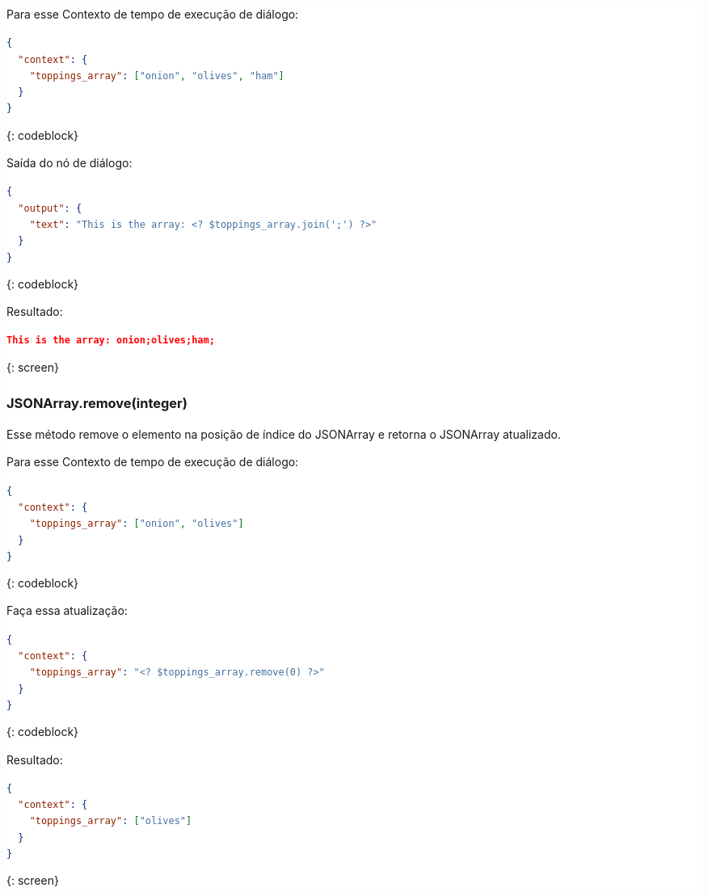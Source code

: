 Para esse Contexto de tempo de execução de diálogo:

```json
{
  "context": {
    "toppings_array": ["onion", "olives", "ham"]
  }
}
```
{: codeblock}

Saída do nó de diálogo:

```json
{
  "output": {
    "text": "This is the array: <? $toppings_array.join(';') ?>"
  }
}
```
{: codeblock}

Resultado:

```json
This is the array: onion;olives;ham;
```
{: screen}

### JSONArray.remove(integer)

Esse método remove o elemento na posição de índice do JSONArray e retorna o JSONArray atualizado.

Para esse Contexto de tempo de execução de diálogo:

```json
{
  "context": {
    "toppings_array": ["onion", "olives"]
  }
}
```
{: codeblock}

Faça essa atualização:

```json
{
  "context": {
    "toppings_array": "<? $toppings_array.remove(0) ?>"
  }
}
```
{: codeblock}

Resultado:

```json
{
  "context": {
    "toppings_array": ["olives"]
  }
}
```
{: screen}
